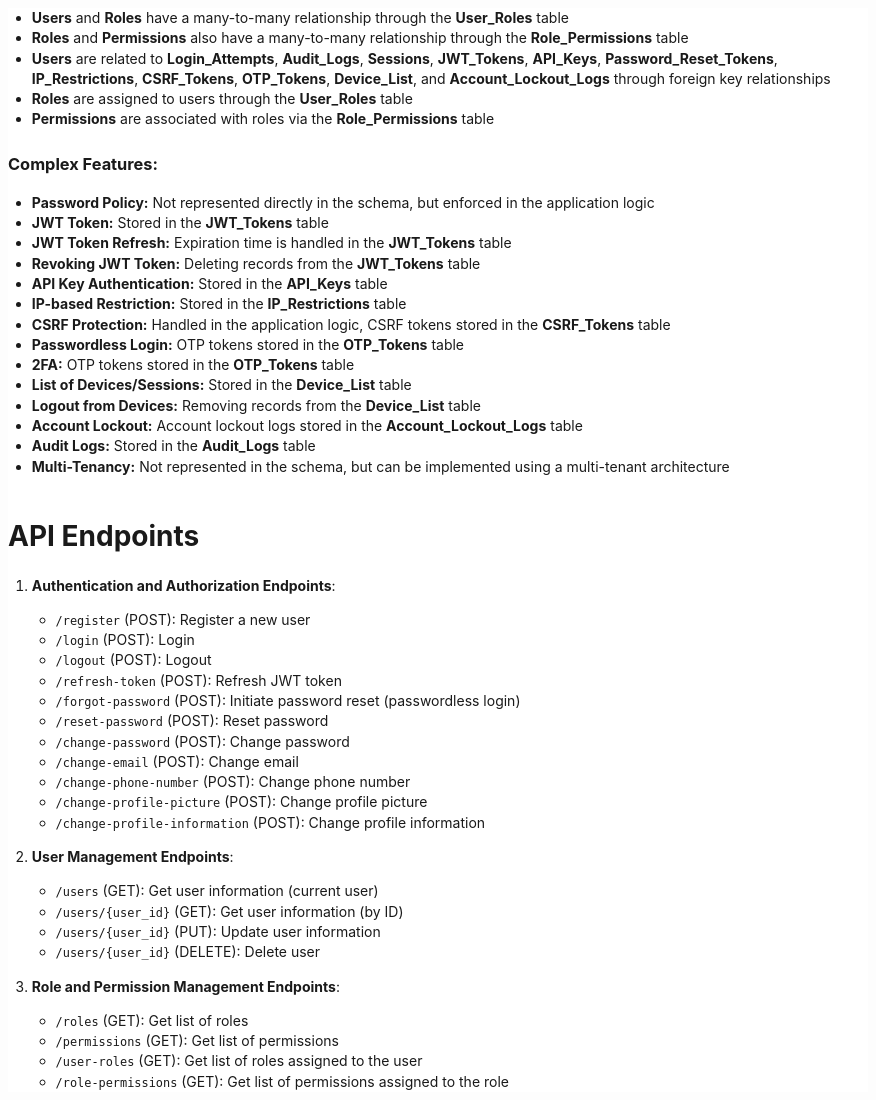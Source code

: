 - **Users** and **Roles** have a many-to-many relationship through the **User_Roles** table
- **Roles** and **Permissions** also have a many-to-many relationship through the **Role_Permissions** table
- **Users** are related to **Login_Attempts**, **Audit_Logs**, **Sessions**, **JWT_Tokens**, **API_Keys**, **Password_Reset_Tokens**, **IP_Restrictions**, **CSRF_Tokens**, **OTP_Tokens**, **Device_List**, and **Account_Lockout_Logs** through foreign key relationships
- **Roles** are assigned to users through the **User_Roles** table
- **Permissions** are associated with roles via the **Role_Permissions** table

### Complex Features:

- **Password Policy:** Not represented directly in the schema, but enforced in the application logic
- **JWT Token:** Stored in the **JWT_Tokens** table
- **JWT Token Refresh:** Expiration time is handled in the **JWT_Tokens** table
- **Revoking JWT Token:** Deleting records from the **JWT_Tokens** table
- **API Key Authentication:** Stored in the **API_Keys** table
- **IP-based Restriction:** Stored in the **IP_Restrictions** table
- **CSRF Protection:** Handled in the application logic, CSRF tokens stored in the **CSRF_Tokens** table
- **Passwordless Login:** OTP tokens stored in the **OTP_Tokens** table
- **2FA:** OTP tokens stored in the **OTP_Tokens** table
- **List of Devices/Sessions:** Stored in the **Device_List** table
- **Logout from Devices:** Removing records from the **Device_List** table
- **Account Lockout:** Account lockout logs stored in the **Account_Lockout_Logs** table
- **Audit Logs:** Stored in the **Audit_Logs** table
- **Multi-Tenancy:** Not represented in the schema, but can be implemented using a multi-tenant architecture


# API Endpoints

1. **Authentication and Authorization Endpoints**:
   - `/register` (POST): Register a new user
   - `/login` (POST): Login
   - `/logout` (POST): Logout
   - `/refresh-token` (POST): Refresh JWT token
   - `/forgot-password` (POST): Initiate password reset (passwordless login)
   - `/reset-password` (POST): Reset password
   - `/change-password` (POST): Change password
   - `/change-email` (POST): Change email
   - `/change-phone-number` (POST): Change phone number
   - `/change-profile-picture` (POST): Change profile picture
   - `/change-profile-information` (POST): Change profile information

2. **User Management Endpoints**:
   - `/users` (GET): Get user information (current user)
   - `/users/{user_id}` (GET): Get user information (by ID)
   - `/users/{user_id}` (PUT): Update user information
   - `/users/{user_id}` (DELETE): Delete user

3. **Role and Permission Management Endpoints**:
   - `/roles` (GET): Get list of roles
   - `/permissions` (GET): Get list of permissions
   - `/user-roles` (GET): Get list of roles assigned to the user
   - `/role-permissions` (GET): Get list of permissions assigned to the role
